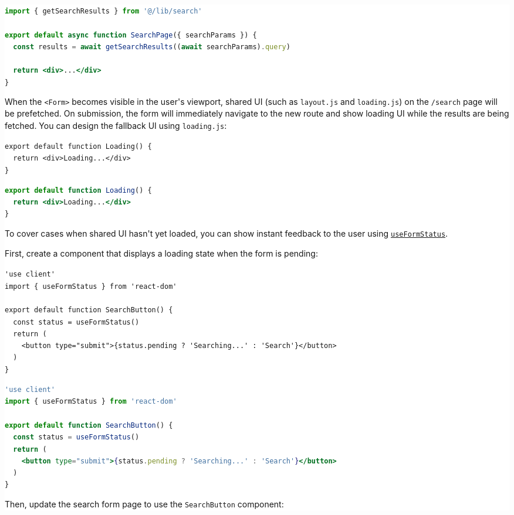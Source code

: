 ```jsx
import { getSearchResults } from '@/lib/search'

export default async function SearchPage({ searchParams }) {
  const results = await getSearchResults((await searchParams).query)

  return <div>...</div>
}
```

When the `<Form>` becomes visible in the user's viewport, shared UI (such as `layout.js` and `loading.js`) on the `/search` page will be prefetched. On submission, the form will immediately navigate to the new route and show loading UI while the results are being fetched. You can design the fallback UI using `loading.js`:

```tsx
export default function Loading() {
  return <div>Loading...</div>
}
```

```jsx
export default function Loading() {
  return <div>Loading...</div>
}
```

To cover cases when shared UI hasn't yet loaded, you can show instant feedback to the user using [`useFormStatus`](https://react.dev/reference/react-dom/hooks/useFormStatus).

First, create a component that displays a loading state when the form is pending:

```tsx
'use client'
import { useFormStatus } from 'react-dom'

export default function SearchButton() {
  const status = useFormStatus()
  return (
    <button type="submit">{status.pending ? 'Searching...' : 'Search'}</button>
  )
}
```

```jsx
'use client'
import { useFormStatus } from 'react-dom'

export default function SearchButton() {
  const status = useFormStatus()
  return (
    <button type="submit">{status.pending ? 'Searching...' : 'Search'}</button>
  )
}
```

Then, update the search form page to use the `SearchButton` component:
